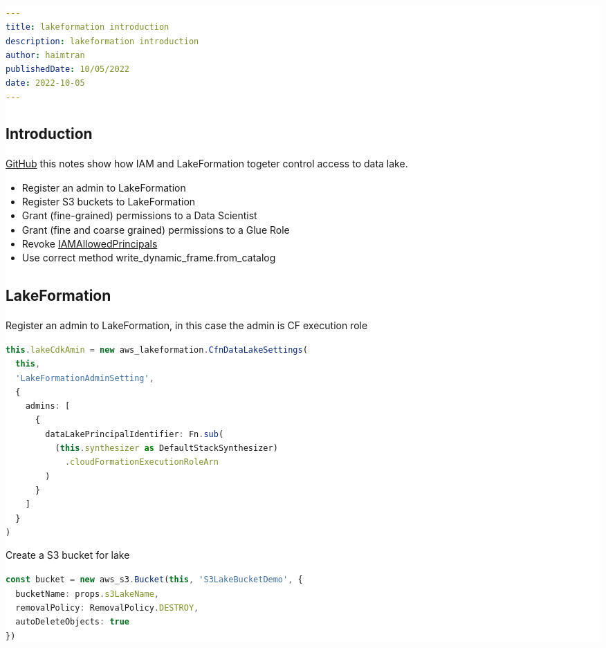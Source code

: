 ```yaml
---
title: lakeformation introduction
description: lakeformation introduction
author: haimtran
publishedDate: 10/05/2022
date: 2022-10-05
---
```


## Introduction

[GitHub](https://github.com/cdk-entest/lakeformation-demo) this notes show how IAM and LakeFormation togeter control access to data lake.

- Register an admin to LakeFormation
- Register S3 buckets to LakeFormation
- Grant (fine-grained) permissions to a Data Scientist
- Grant (fine and coarse grained) permissions to a Glue Role
- Revoke [IAMAllowedPrincipals](https://docs.aws.amazon.com/lake-formation/latest/dg/change-settings.html)
- Use correct method write_dynamic_frame.from_catalog

<LinkedImage
  alt="lake-formation-grant-permissions"
  src="/thumbnail/data_scientist_lake_formation.png"
/>

## LakeFormation

Register an admin to LakeFormation, in this case the admin is CF execution role

```ts
this.lakeCdkAmin = new aws_lakeformation.CfnDataLakeSettings(
  this,
  'LakeFormationAdminSetting',
  {
    admins: [
      {
        dataLakePrincipalIdentifier: Fn.sub(
          (this.synthesizer as DefaultStackSynthesizer)
            .cloudFormationExecutionRoleArn
        )
      }
    ]
  }
)
```

Create a S3 bucket for lake

```ts
const bucket = new aws_s3.Bucket(this, 'S3LakeBucketDemo', {
  bucketName: props.s3LakeName,
  removalPolicy: RemovalPolicy.DESTROY,
  autoDeleteObjects: true
})
```
